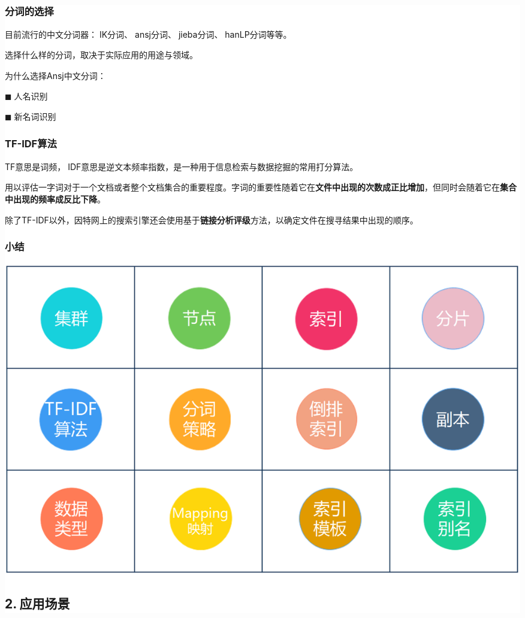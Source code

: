 ### 分词的选择

目前流行的中文分词器： IK分词、 ansj分词、 jieba分词、 hanLP分词等等。

选择什么样的分词，取决于实际应用的用途与领域。

为什么选择Ansj中文分词：

◼ 人名识别

◼ 新名词识别  

### TF-IDF算法  

TF意思是词频， IDF意思是逆文本频率指数，是一种用于信息检索与数据挖掘的常用打分算法。

用以评估一字词对于一个文档或者整个文档集合的重要程度。字词的重要性随着它在**文件中出现的次数成正比增加**，但同时会随着它在**集合中出现的频率成反比下降**。

除了TF-IDF以外，因特网上的搜索引擎还会使用基于**链接分析评级**方法，以确定文件在搜寻结果中出现的顺序。  

### 小结

![image-20200831162724851](img/3.png)



## 2. 应用场景
